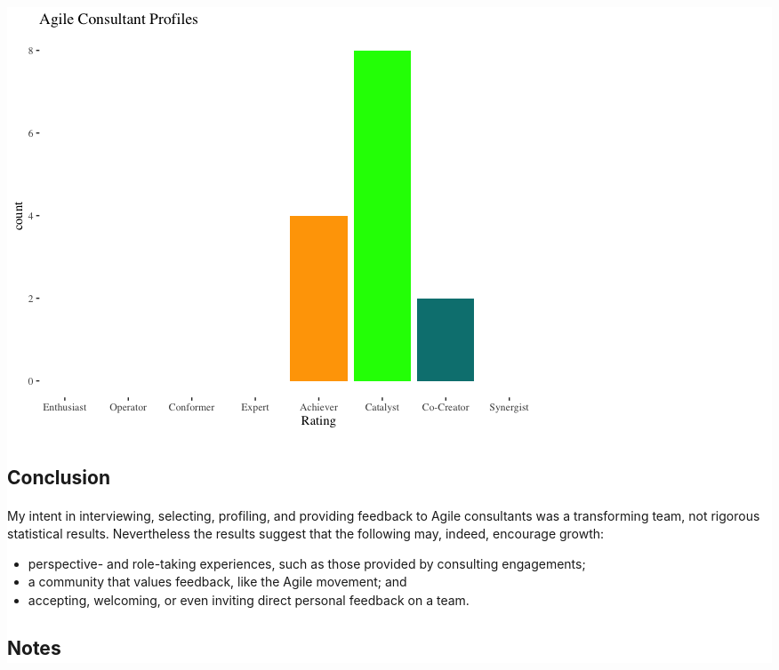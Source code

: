 ![](/images/2021-04-03-Distribute-Profiles-1.png)

## Conclusion

My intent in interviewing, selecting, profiling, and providing feedback to Agile consultants was a transforming team, not rigorous statistical results. Nevertheless the results suggest that the following may, indeed, encourage growth:

  - perspective- and role-taking experiences, such as those provided by consulting engagements;
  - a community that values feedback, like the Agile movement; and
  - accepting, welcoming, or even inviting direct personal feedback on a team.

## Notes

[^1]: Cohn, L.D. (1998) Age trends in personality development: A quantitative review. In *Personality development: Theoretical, empirical, and clinical investigations of Loevinger’s conception of ego development*; Lawrence Erlbaum Associates Publishers: Mahwah, NJ, US; pp. 133–143 [ISBN 978-0-8058-1649-5](https://isbn.nu/9780805816495).
[^2]: Cook-Greuter, S.R. (2013) [Nine Levels Of Increasing Embrace In Ego Development: A Full-Spectrum Theory Of Vertical Growth And Meaning Making](http://www.cook-greuter.com/Cook-Greuter%209%20levels%20paper%20new%201.1'14%2097p%5B1%5D.pdf). *Prepublication version*, 97.
[^3]: “Co-Creator” is called “Transforming” in Torbert, W.R. (n.d.) [The Seven Levels of Leadership Development and Their Impact](https://www.gla.global/the-glp/levels-of-leadership-development/).
[^4]: Personal communication with Global Leadership Associates (2017).
[^5]: Kent Beck, et al. (2001) [Manifesto for Agile Software Development](https://agilemanifesto.org/).
[^6]: Moen, R.D.; Norman, C.L. (2010) [Circling Back](http://www.apiweb.org/circling-back.pdf). *Quality Progress* *43*, 22–28.
[^7]: Cook‐Greuter, S.R. (2004) Making the Case for a Developmental Perspective. *Industrial and Commercial Training* *36*, 275–281, doi [10.1108/00197850410563902](https://doi.org/10.1108/00197850410563902).
[^8]: Argyris, C.; Schön, D.A. (1974) *Theory in Practice: Increasing Professional Effectiveness*; 1st edition.; Jossey-Bass Publishers: San Francisco; [ISBN 978-0-87589-230-6](https://isbn.nu/9780875892306).
[^9]: Including my profile, my estimate matched the profile four times, was mismatched by one-third stage five times, was mismatched by 1 stage one time, was mismatched by 4/3 stages two times, and was mismatched by 2 stages one time.
